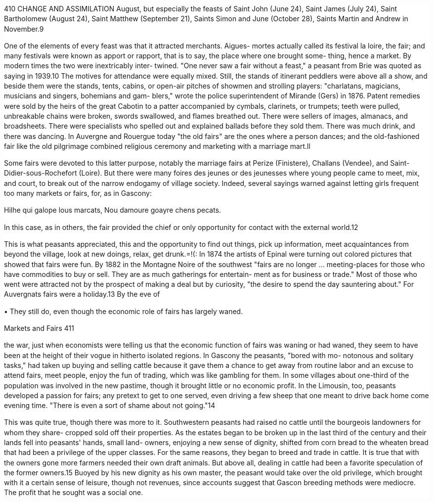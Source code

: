 410 CHANGE AND ASSIMILATION August, but especially the feasts of Saint John (June 24), Saint James (July 24), Saint Bartholomew (August 24), Saint Matthew (September 21), Saints Simon and June (October 28), Saints Martin and Andrew in November.9 

One of the elements of every feast was that it attracted merchants. Aigues- mortes actually called its festival la loire, the fair; and many festivals were known as apport or rapport, that is to say, the place where one brought some- thing, hence a market. By modern times the two were inextricably inter- twined. "One never saw a fair without a feast," a peasant from Brie was quoted as saying in 1939.10 The motives for attendance were equally mixed. Still, the stands of itinerant peddlers were above all a show, and beside them were the stands, tents, cabins, or open-air pitches of showmen and strolling players: "charlatans, magicians, musicians and singers, bohemians and gam- blers," wrote the police superintendent of Mirande (Gers) in 1876. Patent remedies were sold by the heirs of the great Cabotin to a patter accompanied by cymbals, clarinets, or trumpets; teeth were pulled, unbreakable chains were broken, swords swallowed, and flames breathed out. There were sellers of images, almanacs, and broadsheets. There were specialists who spelled out and explained ballads before they sold them. There was much drink, and there was dancing. In Auvergne and Rouergue today "the old fairs" are the ones where a person dances; and the old-fashioned fair like the old pilgrimage combined religious ceremony and marketing with a marriage mart.ll 

Some fairs were devoted to this latter purpose, notably the marriage fairs at Perize (Finistere), Challans (Vendee), and Saint-Didier-sous-Rochefort (Loire). But there were many foires des jeunes or des jeunesses where young people came to meet, mix, and court, to break out of the narrow endogamy of village society. Indeed, several sayings warned against letting girls frequent too many markets or fairs, for, as in Gascony: 

Hilhe qui galope lous marcats, Nou damoure goayre chens pecats. 

In this case, as in others, the fair provided the chief or only opportunity for contact with the external world.12 

This is what peasants appreciated, this and the opportunity to find out things, pick up information, meet acquaintances from beyond the village, look at new doings, relax, get drunk.=!(: In 1874 the artists of Epinal were turning out colored pictures that showed that fairs were fun. By 1882 in the Montagne Noire of the southwest "fairs are no longer ... meeting-places for those who have commodities to buy or sell. They are as much gatherings for entertain- ment as for business or trade." Most of those who went were attracted not by the prospect of making a deal but by curiosity, "the desire to spend the day sauntering about." For Auvergnats fairs were a holiday.13 By the eve of 

• They still do, even though the economic role of fairs has largely waned. 

Markets and Fairs 411 

the war, just when economists were telling us that the economic function of fairs was waning or had waned, they seem to have been at the height of their vogue in hitherto isolated regions. In Gascony the peasants, "bored with mo- notonous and solitary tasks," had taken up buying and selling cattle because it gave them a chance to get away from routine labor and an excuse to attend fairs, meet people, enjoy the fun of trading, which was like gambling for them. In some villages about one-third of the population was involved in the new pastime, though it brought little or no economic profit. In the Limousin, too, peasants developed a passion for fairs; any pretext to get to one served, even driving a few sheep that one meant to drive back home come evening time. "There is even a sort of shame about not going."14 

This was quite true, though there was more to it. Southwestern peasants had raised no cattle until the bourgeois landowners for whom they share- cropped sold off their properties. As the estates began to be broken up in the last third of the century and their lands fell into peasants' hands, small land- owners, enjoying a new sense of dignity, shifted from corn bread to the wheaten bread that had been a privilege of the upper classes. For the same reasons, they began to breed and trade in cattle. It is true that with the owners gone more farmers needed their own draft animals. But above all, dealing in cattle had been a favorite speculation of the former owners.15 Buoyed by his new dignity as his own master, the peasant would take over the old privilege, which brought with it a certain sense of leisure, though not revenues, since accounts suggest that Gascon breeding methods were mediocre. The profit that he sought was a social one. 
